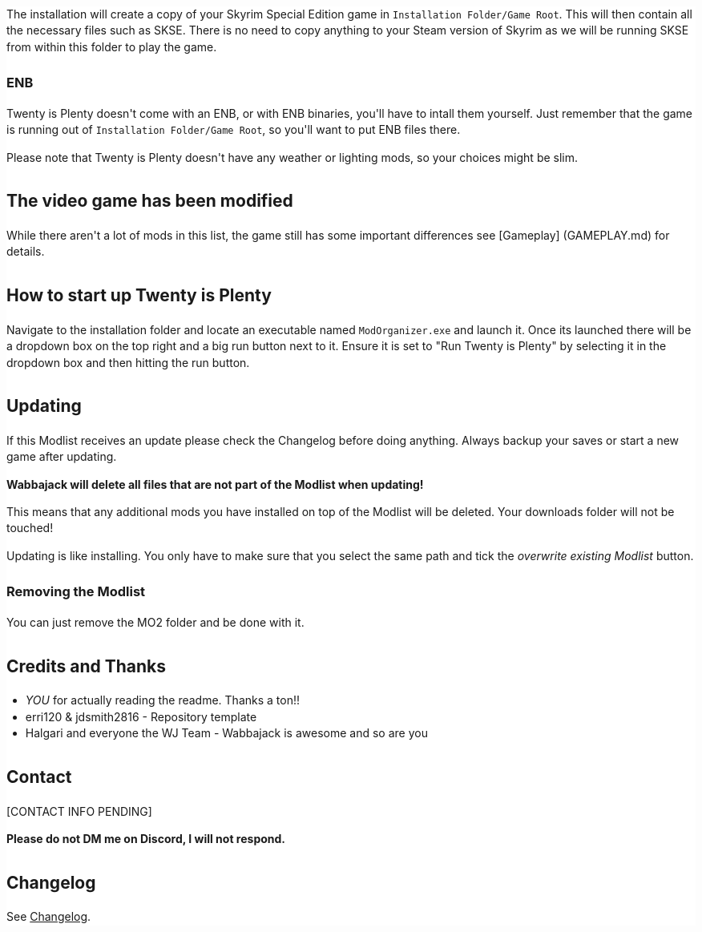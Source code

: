 The installation will create a copy of your Skyrim Special Edition game in `Installation Folder/Game Root`. This will then contain all the necessary files such as SKSE. There is no need to copy anything to your Steam version of Skyrim as we will be running SKSE from within this folder to play the game.

### ENB

Twenty is Plenty doesn't come with an ENB, or with ENB binaries, you'll have to intall them yourself. Just remember that the game is running out of `Installation Folder/Game Root`, so you'll want to put ENB files there.

Please note that Twenty is Plenty doesn't have any weather or lighting mods, so your choices might be slim.

## The video game has been modified

While there aren't a lot of mods in this list, the game still has some important differences see [Gameplay] (GAMEPLAY.md) for details.

## How to start up Twenty is Plenty

Navigate to the installation folder and locate an executable named `ModOrganizer.exe` and launch it. Once its launched there will be a dropdown box on the top right and a big run button next to it. Ensure it is set to "Run Twenty is Plenty" by selecting it in the dropdown box and then hitting the run button.

## Updating

If this Modlist receives an update please check the Changelog before doing anything. Always backup your saves or start a new game after updating.

**Wabbajack will delete all files that are not part of the Modlist when updating!**

This means that any additional mods you have installed on top of the Modlist will be deleted. Your downloads folder will not be touched!

Updating is like installing. You only have to make sure that you select the same path and tick the _overwrite existing Modlist_ button.

### Removing the Modlist

You can just remove the MO2 folder and be done with it.

## Credits and Thanks

- _YOU_ for actually reading the readme. Thanks a ton!!
- erri120 & jdsmith2816 - Repository template
- Halgari and everyone the WJ Team - Wabbajack is awesome and so are you

## Contact

[CONTACT INFO PENDING]

**Please do not DM me on Discord, I will not respond.**

## Changelog

See [Changelog](CHANGELOG.md).
